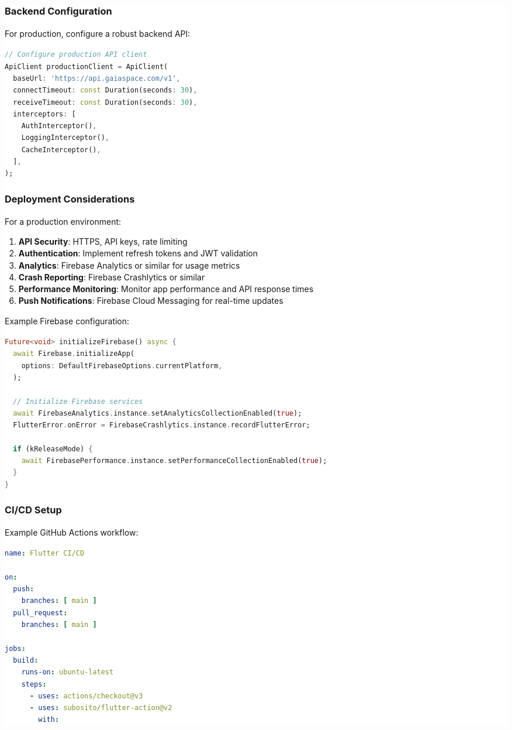 ### Backend Configuration

For production, configure a robust backend API:

```dart
// Configure production API client
ApiClient productionClient = ApiClient(
  baseUrl: 'https://api.gaiaspace.com/v1',
  connectTimeout: const Duration(seconds: 30),
  receiveTimeout: const Duration(seconds: 30),
  interceptors: [
    AuthInterceptor(),
    LoggingInterceptor(),
    CacheInterceptor(),
  ],
);
```

### Deployment Considerations

For a production environment:

1. **API Security**: HTTPS, API keys, rate limiting
2. **Authentication**: Implement refresh tokens and JWT validation
3. **Analytics**: Firebase Analytics or similar for usage metrics
4. **Crash Reporting**: Firebase Crashlytics or similar
5. **Performance Monitoring**: Monitor app performance and API response times
6. **Push Notifications**: Firebase Cloud Messaging for real-time updates

Example Firebase configuration:

```dart
Future<void> initializeFirebase() async {
  await Firebase.initializeApp(
    options: DefaultFirebaseOptions.currentPlatform,
  );
  
  // Initialize Firebase services
  await FirebaseAnalytics.instance.setAnalyticsCollectionEnabled(true);
  FlutterError.onError = FirebaseCrashlytics.instance.recordFlutterError;
  
  if (kReleaseMode) {
    await FirebasePerformance.instance.setPerformanceCollectionEnabled(true);
  }
}
```

### CI/CD Setup

Example GitHub Actions workflow:

```yaml
name: Flutter CI/CD

on:
  push:
    branches: [ main ]
  pull_request:
    branches: [ main ]

jobs:
  build:
    runs-on: ubuntu-latest
    steps:
      - uses: actions/checkout@v3
      - uses: subosito/flutter-action@v2
        with:
```